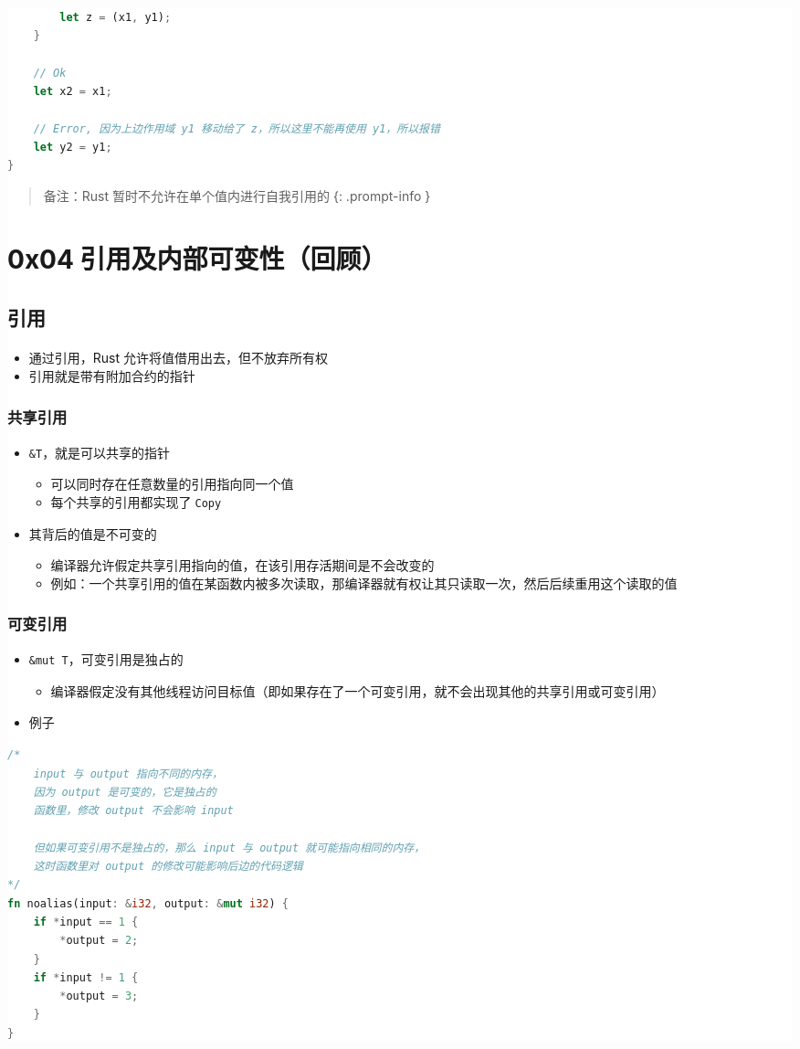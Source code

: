 ```rust
        let z = (x1, y1);
    }

    // Ok
    let x2 = x1;

    // Error, 因为上边作用域 y1 移动给了 z，所以这里不能再使用 y1，所以报错
    let y2 = y1;
}
```


> 备注：Rust 暂时不允许在单个值内进行自我引用的
{: .prompt-info }



# 0x04 引用及内部可变性（回顾）

## 引用
* 通过引用，Rust 允许将值借用出去，但不放弃所有权
* 引用就是带有附加合约的指针


### 共享引用
* `&T`，就是可以共享的指针
  * 可以同时存在任意数量的引用指向同一个值
  * 每个共享的引用都实现了 `Copy`
  
* 其背后的值是不可变的
  * 编译器允许假定共享引用指向的值，在该引用存活期间是不会改变的
  * 例如：一个共享引用的值在某函数内被多次读取，那编译器就有权让其只读取一次，然后后续重用这个读取的值


### 可变引用
* `&mut T`，可变引用是独占的
  * 编译器假定没有其他线程访问目标值（即如果存在了一个可变引用，就不会出现其他的共享引用或可变引用）

* 例子

```rust
/*
    input 与 output 指向不同的内存，
    因为 output 是可变的，它是独占的
    函数里，修改 output 不会影响 input

    但如果可变引用不是独占的，那么 input 与 output 就可能指向相同的内存，
    这时函数里对 output 的修改可能影响后边的代码逻辑
*/
fn noalias(input: &i32, output: &mut i32) {
    if *input == 1 {
        *output = 2;
    }
    if *input != 1 {
        *output = 3;
    }
}
```
